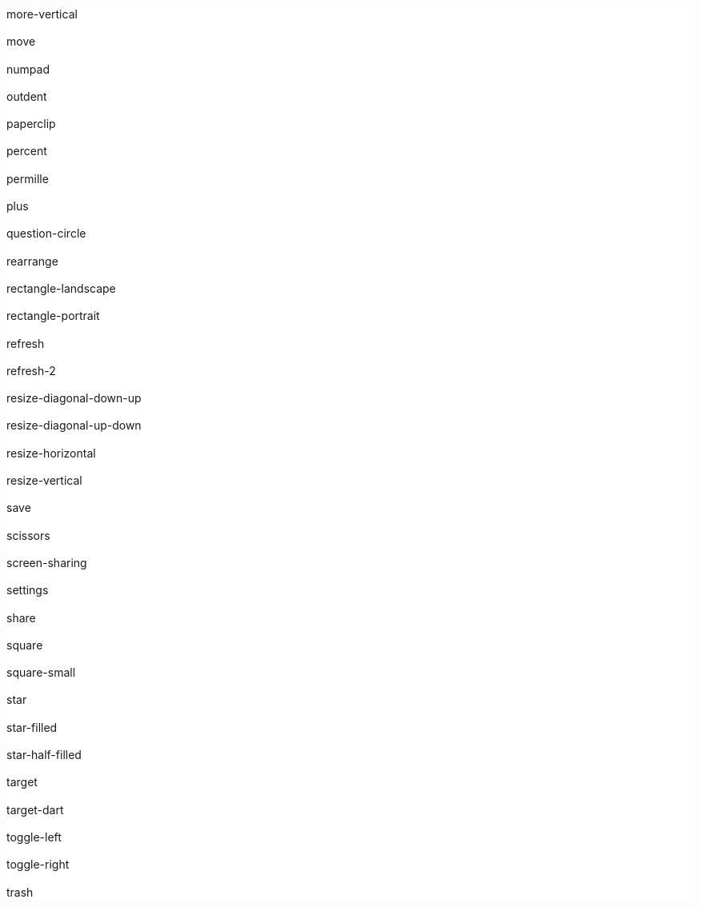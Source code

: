 more-vertical

move

numpad

outdent

paperclip

percent

permille

plus

question-circle

rearrange

rectangle-landscape

rectangle-portrait

refresh

refresh-2

resize-diagonal-down-up

resize-diagonal-up-down

resize-horizontal

resize-vertical

save

scissors

screen-sharing

settings

share

square

square-small

star

star-filled

star-half-filled

target

target-dart

toggle-left

toggle-right

trash
